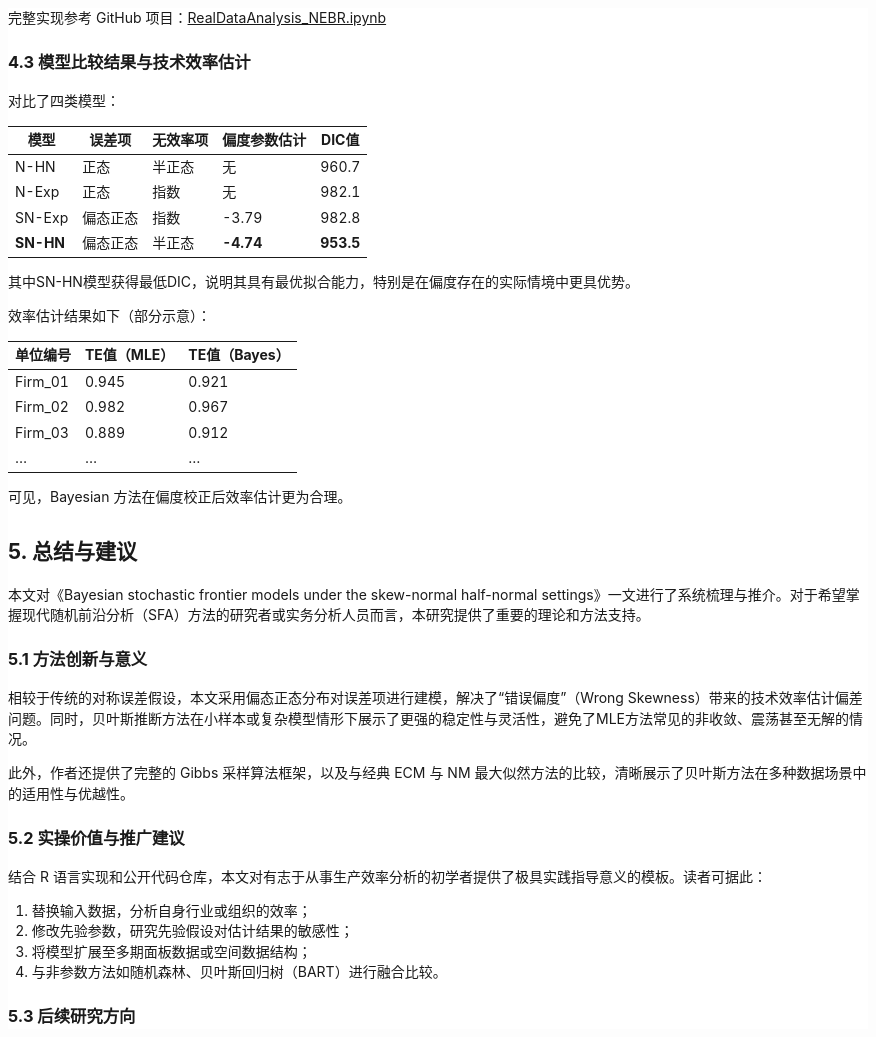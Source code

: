 完整实现参考 GitHub 项目：[RealDataAnalysis\_NEBR.ipynb](https://github.com/ZWeiSTAT/BayesianSNSFM/blob/main/RealDataAnalysis_NEBR.ipynb)

### 4.3 模型比较结果与技术效率估计

对比了四类模型：

| 模型      | 误差项   | 无效率项 | 偏度参数估计 | DIC值     |
| --------- | -------- | -------- | ------------ | --------- |
| N-HN      | 正态     | 半正态   | 无           | 960.7     |
| N-Exp     | 正态     | 指数     | 无           | 982.1     |
| SN-Exp    | 偏态正态 | 指数     | -3.79        | 982.8     |
| **SN-HN** | 偏态正态 | 半正态   | **-4.74**    | **953.5** |

其中SN-HN模型获得最低DIC，说明其具有最优拟合能力，特别是在偏度存在的实际情境中更具优势。

效率估计结果如下（部分示意）：

| 单位编号 | TE值（MLE） | TE值（Bayes） |
| -------- | ----------- | ------------- |
| Firm\_01 | 0.945       | 0.921         |
| Firm\_02 | 0.982       | 0.967         |
| Firm\_03 | 0.889       | 0.912         |
| …        | …           | …             |

可见，Bayesian 方法在偏度校正后效率估计更为合理。



## 5. 总结与建议

本文对《Bayesian stochastic frontier models under the skew-normal half-normal settings》一文进行了系统梳理与推介。对于希望掌握现代随机前沿分析（SFA）方法的研究者或实务分析人员而言，本研究提供了重要的理论和方法支持。

### 5.1 方法创新与意义

相较于传统的对称误差假设，本文采用偏态正态分布对误差项进行建模，解决了“错误偏度”（Wrong Skewness）带来的技术效率估计偏差问题。同时，贝叶斯推断方法在小样本或复杂模型情形下展示了更强的稳定性与灵活性，避免了MLE方法常见的非收敛、震荡甚至无解的情况。

此外，作者还提供了完整的 Gibbs 采样算法框架，以及与经典 ECM 与 NM 最大似然方法的比较，清晰展示了贝叶斯方法在多种数据场景中的适用性与优越性。

### 5.2 实操价值与推广建议

结合 R 语言实现和公开代码仓库，本文对有志于从事生产效率分析的初学者提供了极具实践指导意义的模板。读者可据此：

1. 替换输入数据，分析自身行业或组织的效率；
2. 修改先验参数，研究先验假设对估计结果的敏感性；
3. 将模型扩展至多期面板数据或空间数据结构；
4. 与非参数方法如随机森林、贝叶斯回归树（BART）进行融合比较。

### 5.3 后续研究方向
